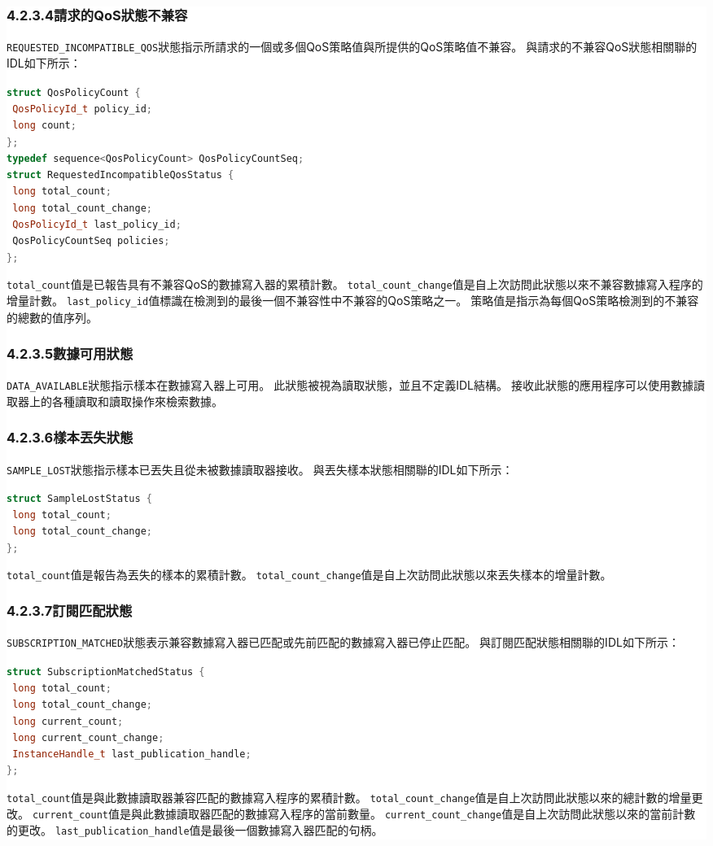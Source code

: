 ### 4.2.3.4請求的QoS狀態不兼容

`REQUESTED_INCOMPATIBLE_QOS`狀態指示所請求的一個或多個QoS策略值與所提供的QoS策略值不兼容。 與請求的不兼容QoS狀態相關聯的IDL如下所示：

```cpp
struct QosPolicyCount {
 QosPolicyId_t policy_id;
 long count;
};
typedef sequence<QosPolicyCount> QosPolicyCountSeq;
struct RequestedIncompatibleQosStatus {
 long total_count;
 long total_count_change;
 QosPolicyId_t last_policy_id;
 QosPolicyCountSeq policies;
};
```

`total_count`值是已報告具有不兼容QoS的數據寫入器的累積計數。 `total_count_change`值是自上次訪問此狀態以來不兼容數據寫入程序的增量計數。 `last_policy_id`值標識在檢測到的最後一個不兼容性中不兼容的QoS策略之一。 策略值是指示為每個QoS策略檢測到的不兼容的總數的值序列。

### 4.2.3.5數據可用狀態

`DATA_AVAILABLE`狀態指示樣本在數據寫入器上可用。 此狀態被視為讀取狀態，並且不定義IDL結構。 接收此狀態的應用程序可以使用數據讀取器上的各種讀取和讀取操作來檢索數據。

### 4.2.3.6樣本丟失狀態

`SAMPLE_LOST`狀態指示樣本已丟失且從未被數據讀取器接收。 與丟失樣本狀態相關聯的IDL如下所示：

```cpp
struct SampleLostStatus {
 long total_count;
 long total_count_change;
};
```

`total_count`值是報告為丟失的樣本的累積計數。 `total_count_change`值是自上次訪問此狀態以來丟失樣本的增量計數。

### 4.2.3.7訂閱匹配狀態

`SUBSCRIPTION_MATCHED`狀態表示兼容數據寫入器已匹配或先前匹配的數據寫入器已停止匹配。 與訂閱匹配狀態相關聯的IDL如下所示：

```cpp
struct SubscriptionMatchedStatus {
 long total_count;
 long total_count_change;
 long current_count;
 long current_count_change;
 InstanceHandle_t last_publication_handle;
};
```

`total_count`值是與此數據讀取器兼容匹配的數據寫入程序的累積計數。 `total_count_change`值是自上次訪問此狀態以來的總計數的增量更改。 `current_count`值是與此數據讀取器匹配的數據寫入程序的當前數量。 `current_count_change`值是自上次訪問此狀態以來的當前計數的更改。 `last_publication_handle`值是最後一個數據寫入器匹配的句柄。
